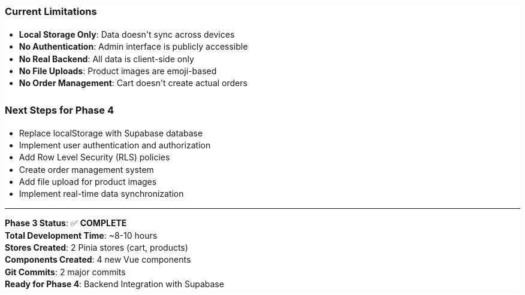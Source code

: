 ### Current Limitations
- **Local Storage Only**: Data doesn't sync across devices
- **No Authentication**: Admin interface is publicly accessible
- **No Real Backend**: All data is client-side only
- **No File Uploads**: Product images are emoji-based
- **No Order Management**: Cart doesn't create actual orders

### Next Steps for Phase 4
- Replace localStorage with Supabase database
- Implement user authentication and authorization
- Add Row Level Security (RLS) policies
- Create order management system
- Add file upload for product images
- Implement real-time data synchronization

---

**Phase 3 Status**: ✅ **COMPLETE**  
**Total Development Time**: ~8-10 hours  
**Stores Created**: 2 Pinia stores (cart, products)  
**Components Created**: 4 new Vue components  
**Git Commits**: 2 major commits  
**Ready for Phase 4**: Backend Integration with Supabase 